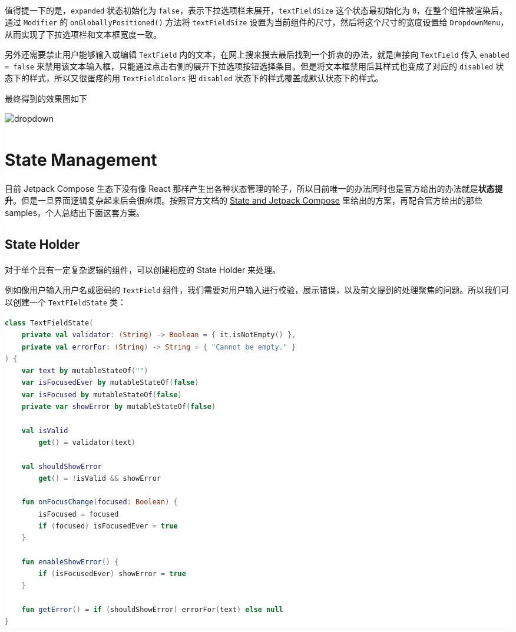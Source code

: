 值得提一下的是，`expanded` 状态初始化为 `false`，表示下拉选项栏未展开，`textFieldSize` 这个状态最初始化为 `0`，在整个组件被渲染后，通过 `Modifier` 的 `onGloballyPositioned()` 方法将 `textFieldSize` 设置为当前组件的尺寸，然后将这个尺寸的宽度设置给 `DropdownMenu`，从而实现了下拉选项栏和文本框宽度一致。

另外还需要禁止用户能够输入或编辑 `TextField` 内的文本，在网上搜来搜去最后找到一个折衷的办法，就是直接向 `TextField` 传入 `enabled = false` 来禁用该文本输入框，只能通过点击右侧的展开下拉选项按钮选择条目。但是将文本框禁用后其样式也变成了对应的 `disabled` 状态下的样式，所以又很蛋疼的用 `TextFieldColors` 把 `disabled` 状态下的样式覆盖成默认状态下的样式。

最终得到的效果图如下

![dropdown](https://s2.loli.net/2022/02/22/caYB1i6IurXKPFR.png)

# State Management

目前 Jetpack Compose 生态下没有像 React 那样产生出各种状态管理的轮子，所以目前唯一的办法同时也是官方给出的办法就是**状态提升**。但是一旦界面逻辑复杂起来后会很麻烦。按照官方文档的 [State and Jetpack Compose](https://developer.android.com/jetpack/compose/state) 里给出的方案，再配合官方给出的那些 samples，个人总结出下面这套方案。

## State Holder

对于单个具有一定复杂逻辑的组件，可以创建相应的 State Holder 来处理。

例如像用户输入用户名或密码的 `TextField` 组件，我们需要对用户输入进行校验，展示错误，以及前文提到的处理聚焦的问题。所以我们可以创建一个 `TextFIeldState` 类：

```kotlin
class TextFieldState(
    private val validator: (String) -> Boolean = { it.isNotEmpty() },
    private val errorFor: (String) -> String = { "Cannot be empty." }
) {
    var text by mutableStateOf("")
    var isFocusedEver by mutableStateOf(false)
    var isFocused by mutableStateOf(false)
    private var showError by mutableStateOf(false)

    val isValid
        get() = validator(text)

    val shouldShowError
        get() = !isValid && showError

    fun onFocusChange(focused: Boolean) {
        isFocused = focused
        if (focused) isFocusedEver = true
    }

    fun enableShowError() {
        if (isFocusedEver) showError = true
    }

    fun getError() = if (shouldShowError) errorFor(text) else null
}
```
